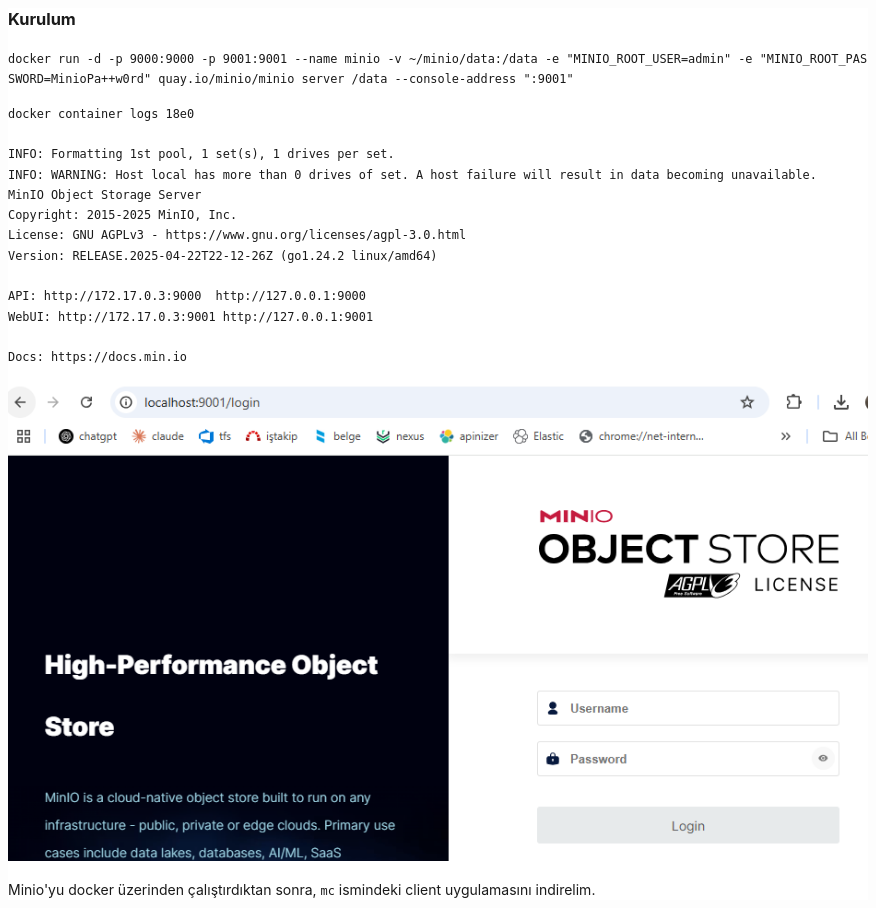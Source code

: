 ### Kurulum 

```
docker run -d -p 9000:9000 -p 9001:9001 --name minio -v ~/minio/data:/data -e "MINIO_ROOT_USER=admin" -e "MINIO_ROOT_PASSWORD=MinioPa++w0rd" quay.io/minio/minio server /data --console-address ":9001"
```

```
docker container logs 18e0

INFO: Formatting 1st pool, 1 set(s), 1 drives per set.
INFO: WARNING: Host local has more than 0 drives of set. A host failure will result in data becoming unavailable.
MinIO Object Storage Server
Copyright: 2015-2025 MinIO, Inc.
License: GNU AGPLv3 - https://www.gnu.org/licenses/agpl-3.0.html
Version: RELEASE.2025-04-22T22-12-26Z (go1.24.2 linux/amd64)

API: http://172.17.0.3:9000  http://127.0.0.1:9000 
WebUI: http://172.17.0.3:9001 http://127.0.0.1:9001  

Docs: https://docs.min.io

```


![](../_images/minio_login.png)

Minio'yu docker üzerinden çalıştırdıktan sonra, `mc` ismindeki client uygulamasını indirelim.
